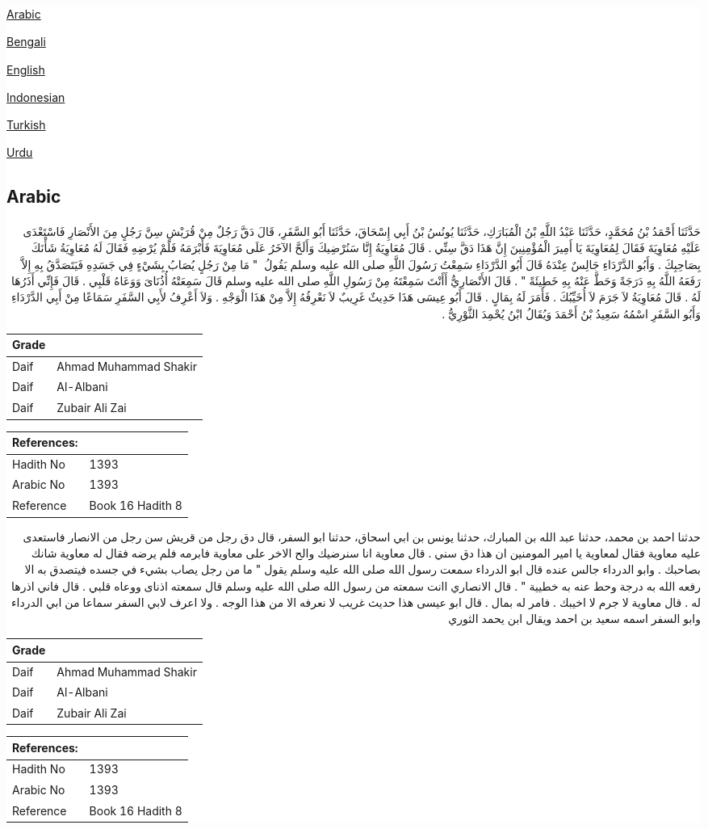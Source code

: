 [Arabic](#arabic)

[Bengali](#bengali)

[English](#english)

[Indonesian](#indonesian)

[Turkish](#turkish)

[Urdu](#urdu)

## Arabic


<div dir="rtl" lang="ar" style={{fontSize:'larger',backgroundColor:'#f8f9fa',padding:20}}>
حَدَّثَنَا أَحْمَدُ بْنُ مُحَمَّدٍ، حَدَّثَنَا عَبْدُ اللَّهِ بْنُ الْمُبَارَكِ، حَدَّثَنَا يُونُسُ بْنُ أَبِي إِسْحَاقَ، حَدَّثَنَا أَبُو السَّفَرِ، قَالَ دَقَّ رَجُلٌ مِنْ قُرَيْشٍ سِنَّ رَجُلٍ مِنَ الأَنْصَارِ فَاسْتَعْدَى عَلَيْهِ مُعَاوِيَةَ فَقَالَ لِمُعَاوِيَةَ يَا أَمِيرَ الْمُؤْمِنِينَ إِنَّ هَذَا دَقَّ سِنِّي ‏.‏ قَالَ مُعَاوِيَةُ إِنَّا سَنُرْضِيكَ وَأَلَحَّ الآخَرُ عَلَى مُعَاوِيَةَ فَأَبْرَمَهُ فَلَمْ يُرْضِهِ فَقَالَ لَهُ مُعَاوِيَةُ شَأْنَكَ بِصَاحِبِكَ ‏.‏ وَأَبُو الدَّرْدَاءِ جَالِسٌ عِنْدَهُ قَالَ أَبُو الدَّرْدَاءِ سَمِعْتُ رَسُولَ اللَّهِ صلى الله عليه وسلم يَقُولُ ‏ "‏ مَا مِنْ رَجُلٍ يُصَابُ بِشَيْءٍ فِي جَسَدِهِ فَيَتَصَدَّقُ بِهِ إِلاَّ رَفَعَهُ اللَّهُ بِهِ دَرَجَةً وَحَطَّ عَنْهُ بِهِ خَطِيئَةً ‏"‏ ‏.‏ قَالَ الأَنْصَارِيُّ أَأَنْتَ سَمِعْتَهُ مِنْ رَسُولِ اللَّهِ صلى الله عليه وسلم قَالَ سَمِعَتْهُ أُذُنَاىَ وَوَعَاهُ قَلْبِي ‏.‏ قَالَ فَإِنِّي أَذَرُهَا لَهُ ‏.‏ قَالَ مُعَاوِيَةُ لاَ جَرَمَ لاَ أُخَيِّبُكَ ‏.‏ فَأَمَرَ لَهُ بِمَالٍ ‏.‏ قَالَ أَبُو عِيسَى هَذَا حَدِيثٌ غَرِيبٌ لاَ نَعْرِفُهُ إِلاَّ مِنْ هَذَا الْوَجْهِ ‏.‏ وَلاَ أَعْرِفُ لأَبِي السَّفَرِ سَمَاعًا مِنْ أَبِي الدَّرْدَاءِ وَأَبُو السَّفَرِ اسْمُهُ سَعِيدُ بْنُ أَحْمَدَ وَيُقَالُ ابْنُ يُحْمِدَ الثَّوْرِيُّ ‏.‏
</div>
<div style={{backgroundColor:'#f8f9fa',padding:20, marginBottom: 10}}><table> <thead> <tr> <th>Grade</th> <th></th> </tr> </thead> <tbody> <tr><td>Daif</td><td>Ahmad Muhammad Shakir</td></tr><tr><td>Daif</td><td>Al-Albani</td></tr><tr><td>Daif</td><td>Zubair Ali Zai</td></tr></tbody></table><table> <thead> <tr> <th>References:</th> <th></th> </tr> </thead> <tbody><tr><td>Hadith No</td><td>1393</td></tr><tr><td>Arabic No</td><td>1393</td></tr><tr><td>Reference</td><td>Book 16 Hadith 8</td></tr></tbody></table></div>


<div dir="rtl" lang="ar" style={{fontSize:'larger',backgroundColor:'#f8f9fa',padding:20}}>
حدثنا احمد بن محمد، حدثنا عبد الله بن المبارك، حدثنا يونس بن ابي اسحاق، حدثنا ابو السفر، قال دق رجل من قريش سن رجل من الانصار فاستعدى عليه معاوية فقال لمعاوية يا امير المومنين ان هذا دق سني . قال معاوية انا سنرضيك والح الاخر على معاوية فابرمه فلم يرضه فقال له معاوية شانك بصاحبك . وابو الدرداء جالس عنده قال ابو الدرداء سمعت رسول الله صلى الله عليه وسلم يقول " ما من رجل يصاب بشيء في جسده فيتصدق به الا رفعه الله به درجة وحط عنه به خطيية " . قال الانصاري اانت سمعته من رسول الله صلى الله عليه وسلم قال سمعته اذناى ووعاه قلبي . قال فاني اذرها له . قال معاوية لا جرم لا اخيبك . فامر له بمال . قال ابو عيسى هذا حديث غريب لا نعرفه الا من هذا الوجه . ولا اعرف لابي السفر سماعا من ابي الدرداء وابو السفر اسمه سعيد بن احمد ويقال ابن يحمد الثوري
</div>
<div style={{backgroundColor:'#f8f9fa',padding:20, marginBottom: 10}}><table> <thead> <tr> <th>Grade</th> <th></th> </tr> </thead> <tbody> <tr><td>Daif</td><td>Ahmad Muhammad Shakir</td></tr><tr><td>Daif</td><td>Al-Albani</td></tr><tr><td>Daif</td><td>Zubair Ali Zai</td></tr></tbody></table><table> <thead> <tr> <th>References:</th> <th></th> </tr> </thead> <tbody><tr><td>Hadith No</td><td>1393</td></tr><tr><td>Arabic No</td><td>1393</td></tr><tr><td>Reference</td><td>Book 16 Hadith 8</td></tr></tbody></table></div>
